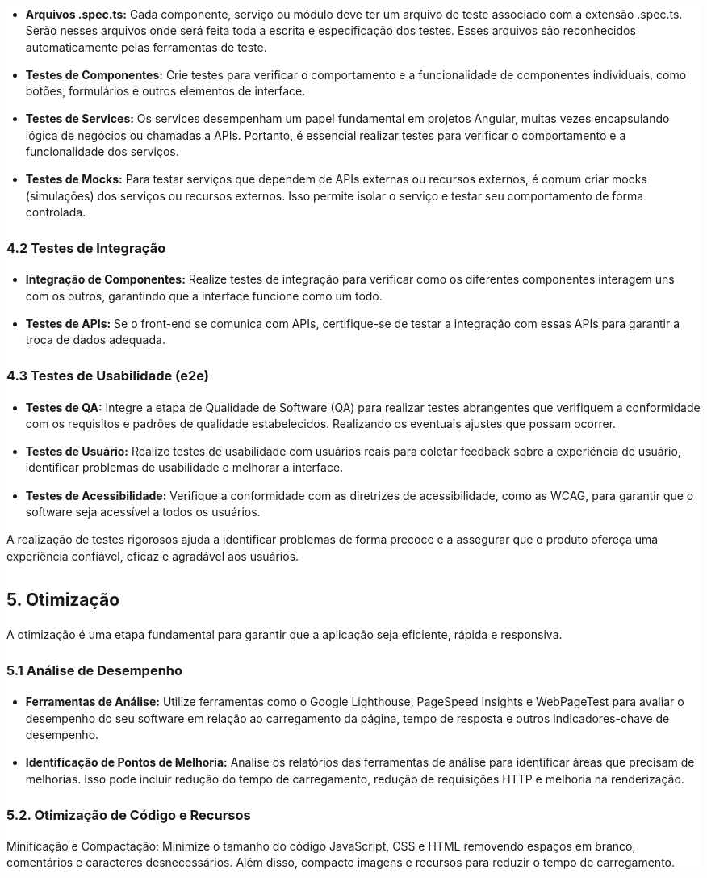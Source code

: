 - **Arquivos .spec.ts:** Cada componente, serviço ou módulo deve ter um arquivo de teste associado com a extensão .spec.ts. Serão nesses arquivos onde será feita toda a escrita e especificação dos testes. Esses arquivos são reconhecidos automaticamente pelas ferramentas de teste.

- **Testes de Componentes:** Crie testes para verificar o comportamento e a funcionalidade de componentes individuais, como botões, formulários e outros elementos de interface.

- **Testes de Services:** Os services desempenham um papel fundamental em projetos Angular, muitas vezes encapsulando lógica de negócios ou chamadas a APIs. Portanto, é essencial realizar testes para verificar o comportamento e a funcionalidade dos serviços.

- **Testes de Mocks:** Para testar serviços que dependem de APIs externas ou recursos externos, é comum criar mocks (simulações) dos serviços ou recursos externos. Isso permite isolar o serviço e testar seu comportamento de forma controlada.

### 4.2 Testes de Integração
- **Integração de Componentes:** Realize testes de integração para verificar como os diferentes componentes interagem uns com os outros, garantindo que a interface funcione como um todo.

- **Testes de APIs:** Se o front-end se comunica com APIs, certifique-se de testar a integração com essas APIs para garantir a troca de dados adequada.

### 4.3 Testes de Usabilidade (e2e)

- **Testes de QA:** Integre a etapa de Qualidade de Software (QA) para realizar testes abrangentes que verifiquem a conformidade com os requisitos e padrões de qualidade estabelecidos. Realizando os eventuais ajustes que possam ocorrer.

- **Testes de Usuário:**
Realize testes de usabilidade com usuários reais para coletar feedback sobre a experiência de usuário, identificar problemas de usabilidade e melhorar a interface.

- **Testes de Acessibilidade:** Verifique a conformidade com as diretrizes de acessibilidade, como as WCAG, para garantir que o software seja acessível a todos os usuários.


A realização de testes rigorosos ajuda a identificar problemas de forma precoce e a assegurar que o produto ofereça uma experiência confiável, eficaz e agradável aos usuários.


## 5. Otimização
A otimização é uma etapa fundamental para garantir que a aplicação seja eficiente, rápida e responsiva.

### 5.1 Análise de Desempenho
- **Ferramentas de Análise:** Utilize ferramentas como o Google Lighthouse, PageSpeed Insights e WebPageTest para avaliar o desempenho do seu software em relação ao carregamento da página, tempo de resposta e outros indicadores-chave de desempenho.

- **Identificação de Pontos de Melhoria:** Analise os relatórios das ferramentas de análise para identificar áreas que precisam de melhorias. Isso pode incluir redução do tempo de carregamento, redução de requisições HTTP e melhoria na renderização.

### 5.2. Otimização de Código e Recursos
Minificação e Compactação: Minimize o tamanho do código JavaScript, CSS e HTML removendo espaços em branco, comentários e caracteres desnecessários. Além disso, compacte imagens e recursos para reduzir o tempo de carregamento.
